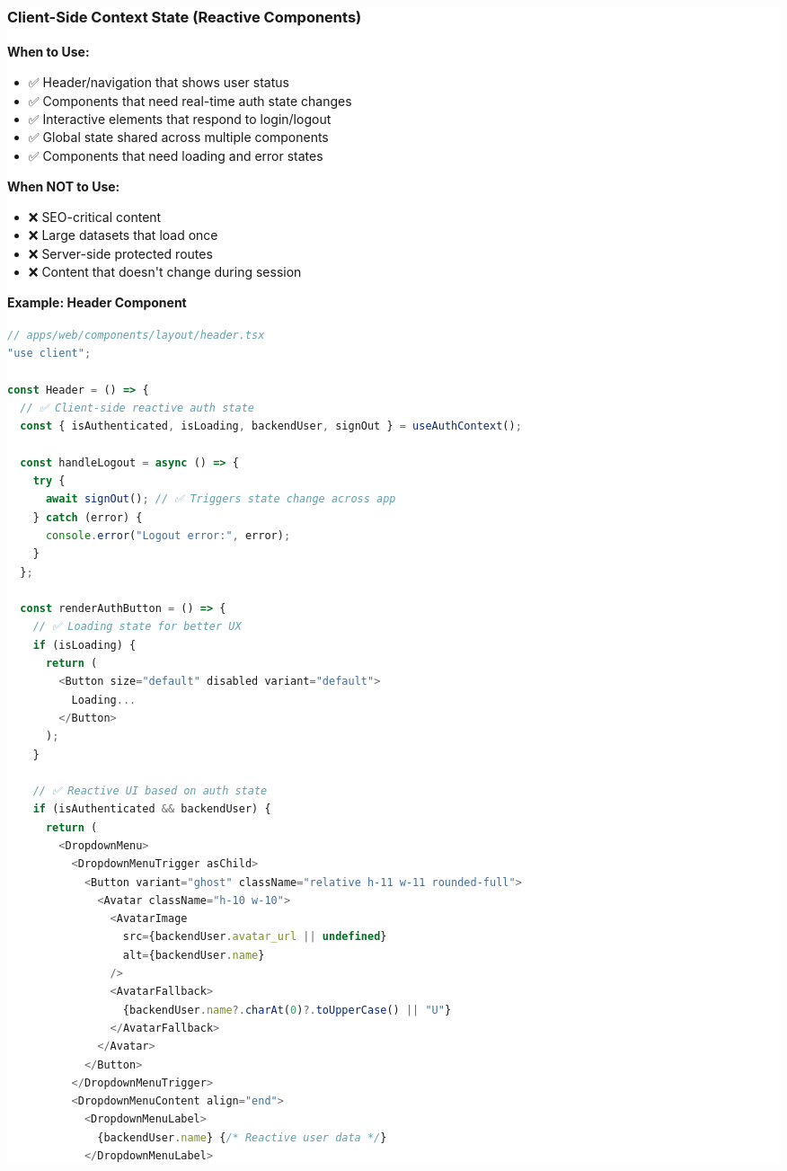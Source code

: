 ### Client-Side Context State (Reactive Components)

**When to Use:**

- ✅ Header/navigation that shows user status
- ✅ Components that need real-time auth state changes
- ✅ Interactive elements that respond to login/logout
- ✅ Global state shared across multiple components
- ✅ Components that need loading and error states

**When NOT to Use:**

- ❌ SEO-critical content
- ❌ Large datasets that load once
- ❌ Server-side protected routes
- ❌ Content that doesn't change during session

**Example: Header Component**

```typescript
// apps/web/components/layout/header.tsx
"use client";

const Header = () => {
  // ✅ Client-side reactive auth state
  const { isAuthenticated, isLoading, backendUser, signOut } = useAuthContext();

  const handleLogout = async () => {
    try {
      await signOut(); // ✅ Triggers state change across app
    } catch (error) {
      console.error("Logout error:", error);
    }
  };

  const renderAuthButton = () => {
    // ✅ Loading state for better UX
    if (isLoading) {
      return (
        <Button size="default" disabled variant="default">
          Loading...
        </Button>
      );
    }

    // ✅ Reactive UI based on auth state
    if (isAuthenticated && backendUser) {
      return (
        <DropdownMenu>
          <DropdownMenuTrigger asChild>
            <Button variant="ghost" className="relative h-11 w-11 rounded-full">
              <Avatar className="h-10 w-10">
                <AvatarImage
                  src={backendUser.avatar_url || undefined}
                  alt={backendUser.name}
                />
                <AvatarFallback>
                  {backendUser.name?.charAt(0)?.toUpperCase() || "U"}
                </AvatarFallback>
              </Avatar>
            </Button>
          </DropdownMenuTrigger>
          <DropdownMenuContent align="end">
            <DropdownMenuLabel>
              {backendUser.name} {/* Reactive user data */}
            </DropdownMenuLabel>
```